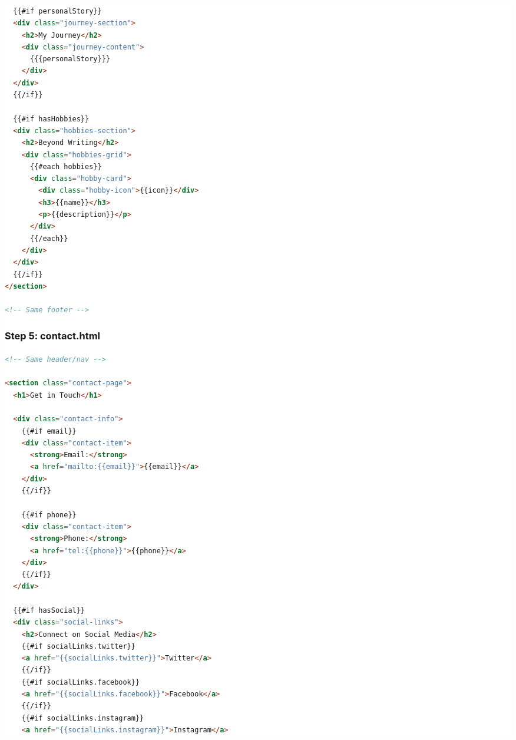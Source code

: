 ```html
  {{#if personalStory}}
  <div class="journey-section">
    <h2>My Journey</h2>
    <div class="journey-content">
      {{{personalStory}}}
    </div>
  </div>
  {{/if}}
  
  {{#if hasHobbies}}
  <div class="hobbies-section">
    <h2>Beyond Writing</h2>
    <div class="hobbies-grid">
      {{#each hobbies}}
      <div class="hobby-card">
        <div class="hobby-icon">{{icon}}</div>
        <h3>{{name}}</h3>
        <p>{{description}}</p>
      </div>
      {{/each}}
    </div>
  </div>
  {{/if}}
</section>

<!-- Same footer -->
```

### Step 5: contact.html

```html
<!-- Same header/nav -->

<section class="contact-page">
  <h1>Get in Touch</h1>
  
  <div class="contact-info">
    {{#if email}}
    <div class="contact-item">
      <strong>Email:</strong>
      <a href="mailto:{{email}}">{{email}}</a>
    </div>
    {{/if}}
    
    {{#if phone}}
    <div class="contact-item">
      <strong>Phone:</strong>
      <a href="tel:{{phone}}">{{phone}}</a>
    </div>
    {{/if}}
  </div>
  
  {{#if hasSocial}}
  <div class="social-links">
    <h2>Connect on Social Media</h2>
    {{#if socialLinks.twitter}}
    <a href="{{socialLinks.twitter}}">Twitter</a>
    {{/if}}
    {{#if socialLinks.facebook}}
    <a href="{{socialLinks.facebook}}">Facebook</a>
    {{/if}}
    {{#if socialLinks.instagram}}
    <a href="{{socialLinks.instagram}}">Instagram</a>
```